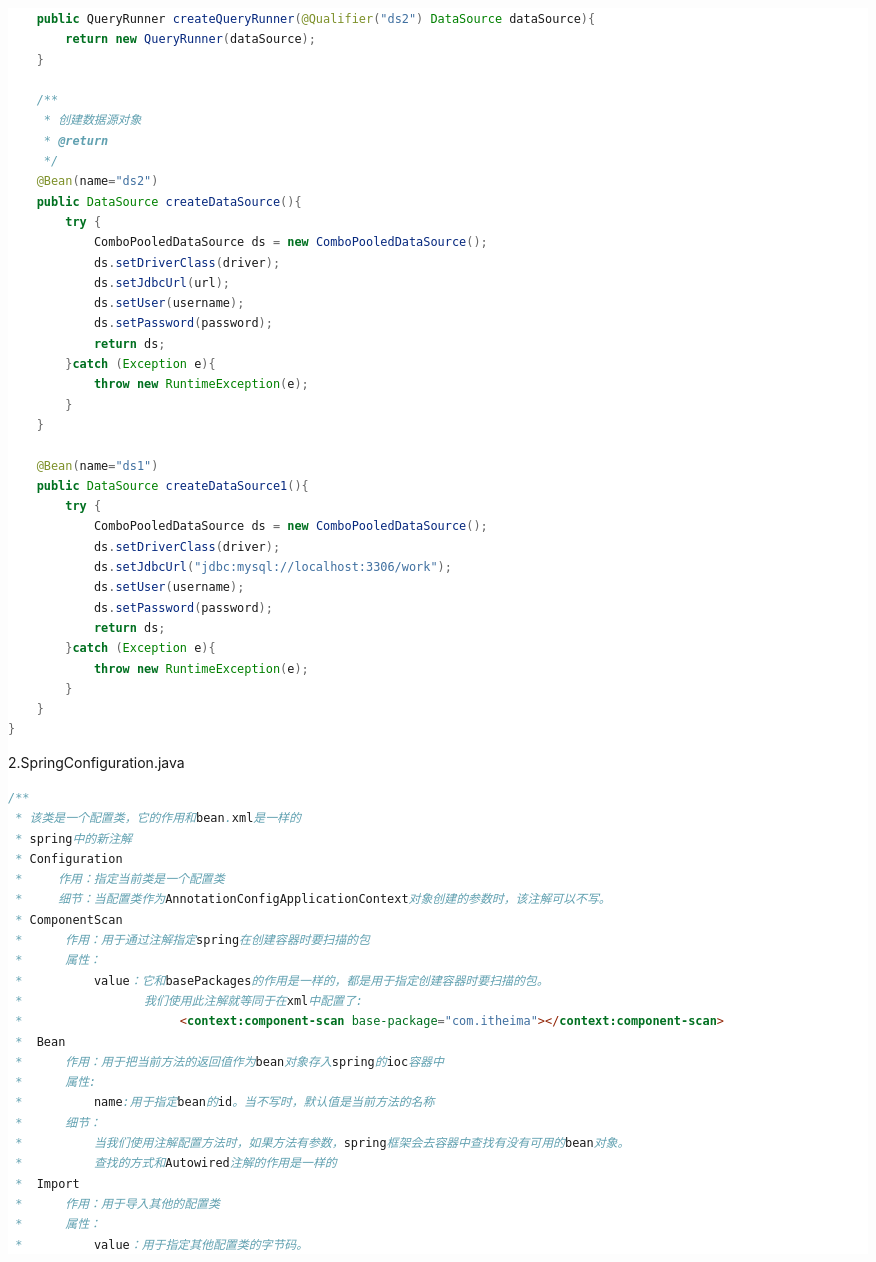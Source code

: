 ```java
    public QueryRunner createQueryRunner(@Qualifier("ds2") DataSource dataSource){
        return new QueryRunner(dataSource);
    }

    /**
     * 创建数据源对象
     * @return
     */
    @Bean(name="ds2")
    public DataSource createDataSource(){
        try {
            ComboPooledDataSource ds = new ComboPooledDataSource();
            ds.setDriverClass(driver);
            ds.setJdbcUrl(url);
            ds.setUser(username);
            ds.setPassword(password);
            return ds;
        }catch (Exception e){
            throw new RuntimeException(e);
        }
    }

    @Bean(name="ds1")
    public DataSource createDataSource1(){
        try {
            ComboPooledDataSource ds = new ComboPooledDataSource();
            ds.setDriverClass(driver);
            ds.setJdbcUrl("jdbc:mysql://localhost:3306/work");
            ds.setUser(username);
            ds.setPassword(password);
            return ds;
        }catch (Exception e){
            throw new RuntimeException(e);
        }
    }
}
```
2.SpringConfiguration.java

```java
/**
 * 该类是一个配置类，它的作用和bean.xml是一样的
 * spring中的新注解
 * Configuration
 *     作用：指定当前类是一个配置类
 *     细节：当配置类作为AnnotationConfigApplicationContext对象创建的参数时，该注解可以不写。
 * ComponentScan
 *      作用：用于通过注解指定spring在创建容器时要扫描的包
 *      属性：
 *          value：它和basePackages的作用是一样的，都是用于指定创建容器时要扫描的包。
 *                 我们使用此注解就等同于在xml中配置了:
 *                      <context:component-scan base-package="com.itheima"></context:component-scan>
 *  Bean
 *      作用：用于把当前方法的返回值作为bean对象存入spring的ioc容器中
 *      属性:
 *          name:用于指定bean的id。当不写时，默认值是当前方法的名称
 *      细节：
 *          当我们使用注解配置方法时，如果方法有参数，spring框架会去容器中查找有没有可用的bean对象。
 *          查找的方式和Autowired注解的作用是一样的
 *  Import
 *      作用：用于导入其他的配置类
 *      属性：
 *          value：用于指定其他配置类的字节码。
```